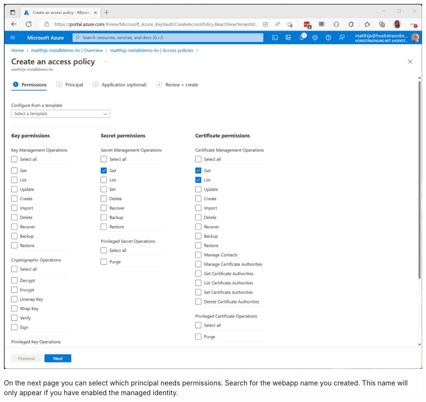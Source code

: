 ![KeyVault Access Policies Set Permissions](Images/KeyVaultAccessPoliciesSetPermissions.png)

On the next page you can select which principal needs permissions. Search for the webapp name you created. This name will only appear if you have enabled the managed identity.
